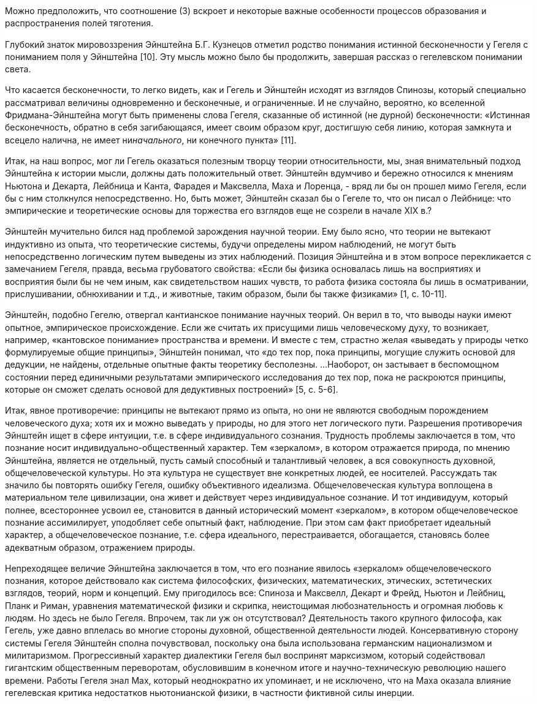 Можно предположить, что соотношение (3) вскроет и некоторые важные особенности процессов образования и распространения полей тяготения.

Глубокий знаток мировоззрения Эйнштейна Б.Г. Кузнецов отметил родство понимания истинной бесконечности у Гегеля с пониманием поля у Эйнштейна [10]. Эту мысль можно было бы продолжить, завершая рассказ о гегелевском понимании света.

Что касается бесконечности, то легко видеть, как и Гегель и Эйнштейн исходят из взглядов Спинозы, который специально рассматривал величины одновременно и бесконечные, и ограниченные. И не случайно, вероятно, ко вселенной Фридмана-Эйнштейна могут быть применены слова Гегеля, сказанные об истинной (не дурной) бесконечности: «Истинная бесконечность, обратно в себя загибающаяся, имеет своим образом круг, достигшую себя линию, которая замкнута и всецело налична, не имеет ни*начального*, ни конечного пункта» [11].

Итак, на наш вопрос, мог ли Гегель оказаться полезным творцу теории относительности, мы, зная внимательный подход Эйнштейна к истории мысли, должны дать положительный ответ. Эйнштейн вдумчиво и бережно относился к мнениям Ньютона и Декарта, Лейбница и Канта, Фарадея и Максвелла, Маха и Лоренца, - вряд ли бы он прошел мимо Гегеля, если бы с ним столкнулся непосредственно. Но, быть может, Эйнштейн сказал бы о Гегеле то, что он писал о Лейбнице: что эмпирические и теоретические основы для торжества его взглядов еще не созрели в начале XIX в.?

Эйнштейн мучительно бился над проблемой зарождения научной теории. Ему было ясно, что теории не вытекают индуктивно из опыта, что теоретические системы, будучи определены миром наблюдений, не могут быть непосредственно логическим путем выведены из этих наблюдений. Позиция Эйнштейна и в этом вопросе перекликается с замечанием Гегеля, правда, весьма грубоватого свойства: «Если бы физика основалась лишь на восприятиях и восприятия были бы не чем иным, как свидетельством наших чувств, то работа физика состояла бы лишь в осматривании, прислушивании, обнюхивании и т.д., и животные, таким образом, были бы также физиками» [1, с. 10-11].

Эйнштейн, подобно Гегелю, отвергал кантианское понимание научных теорий. Он верил в то, что выводы науки имеют опытное, эмпирическое происхождение. Если же считать их присущими лишь человеческому духу, то возникает, например, «кантовское понимание» пространства и времени. И вместе с тем, страстно желая «выведать у природы четко формулируемые общие принципы», Эйнштейн понимал, что «до тех пор, пока принципы, могущие служить основой для дедукции, не найдены, отдельные опытные факты теоретику бесполезны. ...Наоборот, он застывает в беспомощном состоянии перед единичными результатами эмпирического исследования до тех пор, пока не раскроются принципы, которые он сможет сделать основой для дедуктивных построений» [5, с. 5-6].

Итак, явное противоречие: принципы не вытекают прямо из опыта, но они не являются свободным порождением человеческого духа; хотя их и можно выведать у природы, но для этого нет логического пути. Разрешения противоречия Эйнштейн ищет в сфере интуиции, т.е. в сфере индивидуального сознания. Трудность проблемы заключается в том, что познание носит индивидуально-общественный характер. Тем «зеркалом», в котором отражается природа, по мнению Эйнштейна, является не отдельный, пусть самый способный и талантливый человек, а вся совокупность духовной, общечеловеческой культуры. Но эта культура не существует вне конкретных людей, ее носителей. Рассуждать так значило бы повторять ошибку Гегеля, ошибку объективного идеализма. Общечеловеческая культура воплощена в материальном теле цивилизации, она живет и действует через индивидуальное сознание. И тот индивидуум, который полнее, всестороннее усвоил ее, становится в данный исторический момент «зеркалом», в котором общечеловеческое познание ассимилирует, уподобляет себе опытный факт, наблюдение. При этом сам факт приобретает идеальный характер, а общечеловеческое познание, т.е. сфера идеального, перестраивается, обогащается, становясь более адекватным образом, отражением природы.

Непреходящее величие Эйнштейна заключается в том, что его познание явилось «зеркалом» общечеловеческого познания, которое действовало как система философских, физических, математических, этических, эстетических взглядов, теорий, норм и концепций. Ему пригодилось все: Спиноза и Максвелл, Декарт и Фрейд, Ньютон и Лейбниц, Планк и Риман, уравнения математической физики и скрипка, неистощимая любознательность и огромная любовь к людям. Но здесь не было Гегеля. Впрочем, так ли уж он отсутствовал? Деятельность такого крупного философа, как Гегель, уже давно вплелась во многие стороны духовной, общественной деятельности людей. Консервативную сторону системы Гегеля Эйнштейн сполна почувствовал, поскольку она была использована германским национализмом и милитаризмом. Прогрессивный характер диалектики Гегеля был воспринят марксизмом, который содействовал гигантским общественным переворотам, обусловившим в конечном итоге и научно-техническую революцию нашего времени. Работы Гегеля знал Мах, который неоднократно их упоминает, и не исключено, что на Маха оказала влияние гегелевская критика недостатков ньютонианской физики, в частности фиктивной силы инерции.
